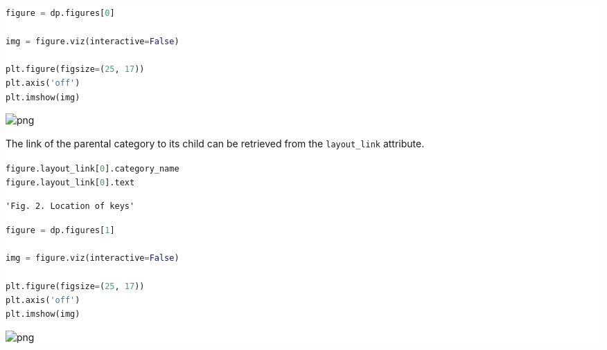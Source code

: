 


```python
figure = dp.figures[0]

img = figure.viz(interactive=False)

plt.figure(figsize=(25, 17))
plt.axis('off')
plt.imshow(img)
```

    
![png](_imgs/doclaynet_analyzer_config_4.png)
    


The link of the parental category to its child can be retrieved from the `layout_link` attribute.


```python
figure.layout_link[0].category_name
figure.layout_link[0].text
```




    'Fig. 2. Location of keys'




```python
figure = dp.figures[1]

img = figure.viz(interactive=False)

plt.figure(figsize=(25, 17))
plt.axis('off')
plt.imshow(img)
```


    
![png](_imgs/doclaynet_analyzer_config_5.png)
    

